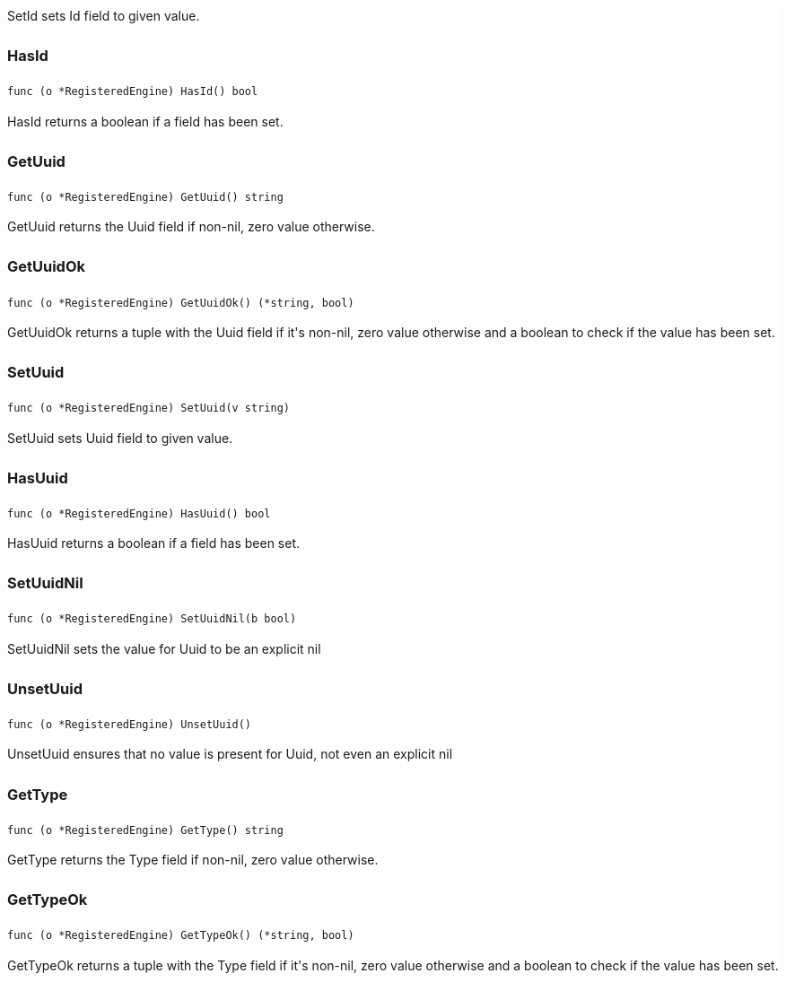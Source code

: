 SetId sets Id field to given value.

### HasId

`func (o *RegisteredEngine) HasId() bool`

HasId returns a boolean if a field has been set.

### GetUuid

`func (o *RegisteredEngine) GetUuid() string`

GetUuid returns the Uuid field if non-nil, zero value otherwise.

### GetUuidOk

`func (o *RegisteredEngine) GetUuidOk() (*string, bool)`

GetUuidOk returns a tuple with the Uuid field if it's non-nil, zero value otherwise
and a boolean to check if the value has been set.

### SetUuid

`func (o *RegisteredEngine) SetUuid(v string)`

SetUuid sets Uuid field to given value.

### HasUuid

`func (o *RegisteredEngine) HasUuid() bool`

HasUuid returns a boolean if a field has been set.

### SetUuidNil

`func (o *RegisteredEngine) SetUuidNil(b bool)`

 SetUuidNil sets the value for Uuid to be an explicit nil

### UnsetUuid
`func (o *RegisteredEngine) UnsetUuid()`

UnsetUuid ensures that no value is present for Uuid, not even an explicit nil
### GetType

`func (o *RegisteredEngine) GetType() string`

GetType returns the Type field if non-nil, zero value otherwise.

### GetTypeOk

`func (o *RegisteredEngine) GetTypeOk() (*string, bool)`

GetTypeOk returns a tuple with the Type field if it's non-nil, zero value otherwise
and a boolean to check if the value has been set.
